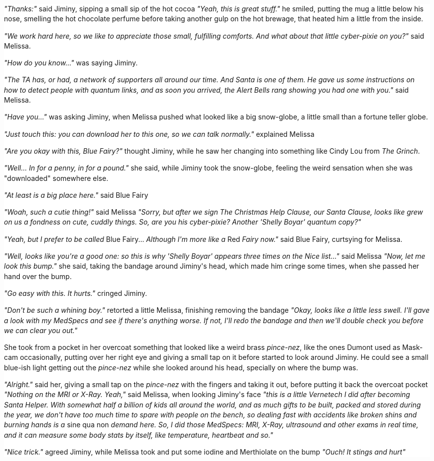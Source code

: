 _"Thanks:"_ said Jiminy, sipping a small sip of the hot cocoa _"Yeah, this is great stuff."_ he smiled, putting the mug a little below his nose, smelling the hot chocolate perfume before taking another gulp on the hot brewage, that heated him a little from the inside.

_"We work hard here, so we like to appreciate those small, fulfilling comforts. And what about that little cyber-pixie on you?"_ said Melissa.

_"How do you know..."_ was saying Jiminy.

_"The TA has, or had, a network of supporters all around our time. And Santa is one of them. He gave us some instructions on how to detect people with quantum links, and as soon you arrived, the Alert Bells rang showing you had one with you."_ said Melissa.

_"Have you..."_ was asking Jiminy, when Melissa pushed what looked like a big snow-globe, a little small than a fortune teller globe.

_"Just touch this: you can download her to this one, so we can talk normally."_ explained Melissa

_"Are you okay with this, Blue Fairy?"_ thought Jiminy, while he saw her changing into something like Cindy Lou from _The Grinch_.

_"Well... In for a penny, in for a pound."_ she said, while Jiminy took the snow-globe, feeling the weird sensation when she was "downloaded" somewhere else. 

_"At least is a big place here."_ said Blue Fairy

_"Woah, such a cutie thing!"_ said Melissa _"Sorry, but after we sign The Christmas Help Clause, our Santa Clause, looks like grew on us a fondness on cute, cuddly things. So, are you his cyber-pixie? Another 'Shelly Boyar' quantum copy?"_

_"Yeah, but I prefer to be called_ Blue Fairy... _Although I'm more like a_ Red _Fairy now."_ said Blue Fairy, curtsying for Melissa.

_"Well, looks like you're a good one: so this is why 'Shelly Boyar' appears three times on the Nice list..."_ said Melissa _"Now, let me look this bump."_ she said, taking the bandage around Jiminy's head, which made him cringe some times, when she passed her hand over the bump.

_"Go easy with this. It hurts."_ cringed Jiminy.

_"Don't be such a whining boy."_ retorted a little Melissa, finishing removing the bandage _"Okay, looks like a little less swell. I'll gave a look with my MedSpecs and see if there's anything worse. If not, I'll redo the bandage and then we'll double check you before we can clear you out."_

She took from a pocket in her overcoat something that looked like a weird brass _pince-nez_, like the ones Dumont used as Mask-cam occasionally, putting over her right eye and giving a small tap on it before started to look around Jiminy. He could see a small blue-ish light getting out the _pince-nez_ while she looked around his head, specially on where the bump was.

_"Alright."_ said her, giving a small tap on the _pince-nez_ with the fingers and taking it out, before putting it back the overcoat pocket _"Nothing on the MRI or X-Ray. Yeah,"_ said Melissa, when looking Jiminy's face _"this is a little Vernetech I did after becoming Santa Helper. With somewhat half a billion of kids all around the world, and as much gifts to be built, packed and stored during the year, we don't have too much time to spare with people on the bench, so dealing fast with accidents like broken shins and burning hands is a_ sine qua non _demand here. So, I did those MedSpecs: MRI, X-Ray, ultrasound and other exams in real time, and it can measure some body stats by itself, like temperature, heartbeat and so."_

_"Nice trick."_ agreed Jiminy, while Melissa took and put some iodine and Merthiolate on the bump _"Ouch! It stings and hurt"_
